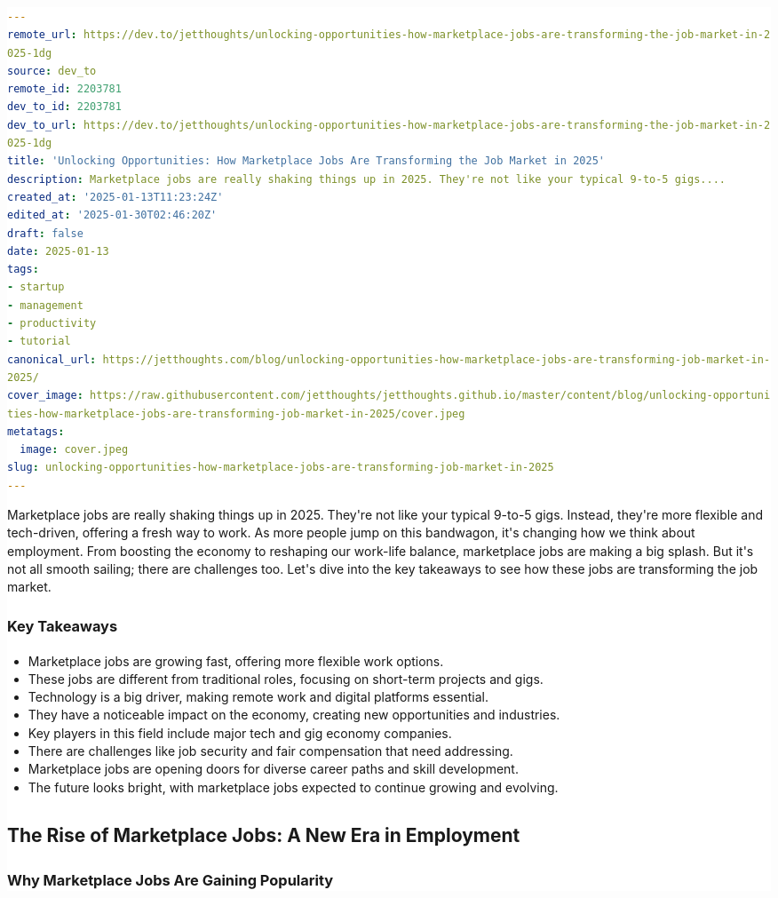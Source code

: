 ```yaml
---
remote_url: https://dev.to/jetthoughts/unlocking-opportunities-how-marketplace-jobs-are-transforming-the-job-market-in-2025-1dg
source: dev_to
remote_id: 2203781
dev_to_id: 2203781
dev_to_url: https://dev.to/jetthoughts/unlocking-opportunities-how-marketplace-jobs-are-transforming-the-job-market-in-2025-1dg
title: 'Unlocking Opportunities: How Marketplace Jobs Are Transforming the Job Market in 2025'
description: Marketplace jobs are really shaking things up in 2025. They're not like your typical 9-to-5 gigs....
created_at: '2025-01-13T11:23:24Z'
edited_at: '2025-01-30T02:46:20Z'
draft: false
date: 2025-01-13
tags:
- startup
- management
- productivity
- tutorial
canonical_url: https://jetthoughts.com/blog/unlocking-opportunities-how-marketplace-jobs-are-transforming-job-market-in-2025/
cover_image: https://raw.githubusercontent.com/jetthoughts/jetthoughts.github.io/master/content/blog/unlocking-opportunities-how-marketplace-jobs-are-transforming-job-market-in-2025/cover.jpeg
metatags:
  image: cover.jpeg
slug: unlocking-opportunities-how-marketplace-jobs-are-transforming-job-market-in-2025
---
```

Marketplace jobs are really shaking things up in 2025. They're not like your typical 9-to-5 gigs. Instead, they're more flexible and tech-driven, offering a fresh way to work. As more people jump on this bandwagon, it's changing how we think about employment. From boosting the economy to reshaping our work-life balance, marketplace jobs are making a big splash. But it's not all smooth sailing; there are challenges too. Let's dive into the key takeaways to see how these jobs are transforming the job market.

### Key Takeaways

*   Marketplace jobs are growing fast, offering more flexible work options.
*   These jobs are different from traditional roles, focusing on short-term projects and gigs.
*   Technology is a big driver, making remote work and digital platforms essential.
*   They have a noticeable impact on the economy, creating new opportunities and industries.
*   Key players in this field include major tech and gig economy companies.
*   There are challenges like job security and fair compensation that need addressing.
*   Marketplace jobs are opening doors for diverse career paths and skill development.
*   The future looks bright, with marketplace jobs expected to continue growing and evolving.

## The Rise of Marketplace Jobs: A New Era in Employment

### Why Marketplace Jobs Are Gaining Popularity

